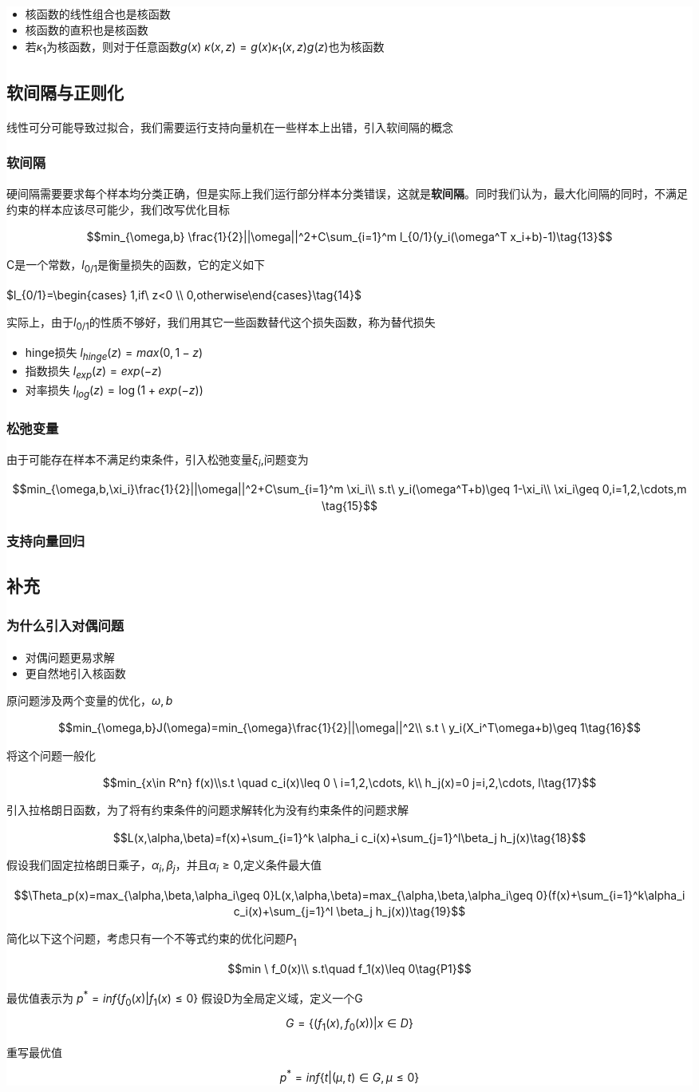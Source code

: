 * 核函数的线性组合也是核函数
* 核函数的直积也是核函数
* 若$\kappa_1$为核函数，则对于任意函数$g(x)$ $\kappa(x,z)=g(x)\kappa_1(x,z)g(z)$也为核函数

## 软间隔与正则化

线性可分可能导致过拟合，我们需要运行支持向量机在一些样本上出错，引入软间隔的概念

### 软间隔

硬间隔需要要求每个样本均分类正确，但是实际上我们运行部分样本分类错误，这就是**软间隔**。同时我们认为，最大化间隔的同时，不满足约束的样本应该尽可能少，我们改写优化目标

$$min_{\omega,b} \frac{1}{2}||\omega||^2+C\sum_{i=1}^m l_{0/1}(y_i(\omega^T x_i+b)-1)\tag{13}$$

C是一个常数，$l_{0/1}$是衡量损失的函数，它的定义如下

$l_{0/1}=\begin{cases} 1,if\ z<0 \\ 0,otherwise\end{cases}\tag{14}$

实际上，由于$l_{0/1}$的性质不够好，我们用其它一些函数替代这个损失函数，称为替代损失

* hinge损失 $l_{hinge}(z)=max(0,1-z)$
* 指数损失 $l_{exp}(z)=exp(-z)$
* 对率损失 $l_{log}(z)=\log (1+exp(-z))$

### 松弛变量

由于可能存在样本不满足约束条件，引入松弛变量$\xi_i$,问题变为

$$min_{\omega,b,\xi_i}\frac{1}{2}||\omega||^2+C\sum_{i=1}^m \xi_i\\ s.t\ y_i(\omega^T+b)\geq 1-\xi_i\\ \xi_i\geq 0,i=1,2,\cdots,m \tag{15}$$

### 支持向量回归

## 补充

### 为什么引入对偶问题

* 对偶问题更易求解
* 更自然地引入核函数

原问题涉及两个变量的优化，$\omega,b$

$$min_{\omega,b}J(\omega)=min_{\omega}\frac{1}{2}||\omega||^2\\ s.t \ y_i(X_i^T\omega+b)\geq 1\tag{16}$$

将这个问题一般化

$$min_{x\in R^n} f(x)\\s.t \quad c_i(x)\leq 0 \ i=1,2,\cdots, k\\ h_j(x)=0 j=i,2,\cdots, l\tag{17}$$

引入拉格朗日函数，为了将有约束条件的问题求解转化为没有约束条件的问题求解

$$L(x,\alpha,\beta)=f(x)+\sum_{i=1}^k \alpha_i c_i(x)+\sum_{j=1}^l\beta_j h_j(x)\tag{18}$$

假设我们固定拉格朗日乘子，$\alpha_i,\beta_j$，并且$\alpha_i\geq 0$,定义条件最大值

$$\Theta_p(x)=max_{\alpha,\beta,\alpha_i\geq 0}L(x,\alpha,\beta)=max_{\alpha,\beta,\alpha_i\geq 0}(f(x)+\sum_{i=1}^k\alpha_i c_i(x)+\sum_{j=1}^l \beta_j h_j(x))\tag{19}$$

简化以下这个问题，考虑只有一个不等式约束的优化问题$P_1$

$$min \ f_0(x)\\ s.t\quad f_1(x)\leq 0\tag{P1}$$

最优值表示为 $p^*=inf\{f_0(x)|f_1(x)\leq 0\}$ 假设D为全局定义域，定义一个G$$G=\{(f_1(x),f_0(x))|x\in D\}$$

重写最优值$$p^*=inf\{t|(\mu,t)\in G,\mu\leq 0\}$$